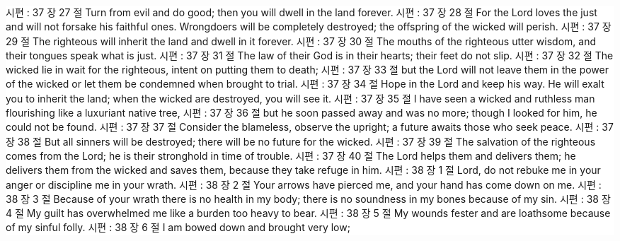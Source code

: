 시편 : 37 장 27 절 
Turn from evil and do good;
then you will dwell in the land forever.
시편 : 37 장 28 절 
For the Lord loves the just
and will not forsake his faithful ones.
Wrongdoers will be completely destroyed;
the offspring of the wicked will perish.
시편 : 37 장 29 절 
The righteous will inherit the land
and dwell in it forever.
시편 : 37 장 30 절 
The mouths of the righteous utter wisdom,
and their tongues speak what is just.
시편 : 37 장 31 절 
The law of their God is in their hearts;
their feet do not slip.
시편 : 37 장 32 절 
The wicked lie in wait for the righteous,
intent on putting them to death;
시편 : 37 장 33 절 
but the Lord will not leave them in the power of the wicked
or let them be condemned when brought to trial.
시편 : 37 장 34 절 
Hope in the Lord
and keep his way.
He will exalt you to inherit the land;
when the wicked are destroyed, you will see it.
시편 : 37 장 35 절 
I have seen a wicked and ruthless man
flourishing like a luxuriant native tree,
시편 : 37 장 36 절 
but he soon passed away and was no more;
though I looked for him, he could not be found.
시편 : 37 장 37 절 
Consider the blameless, observe the upright;
a future awaits those who seek peace.
시편 : 37 장 38 절 
But all sinners will be destroyed;
there will be no future for the wicked.
시편 : 37 장 39 절 
The salvation of the righteous comes from the Lord;
he is their stronghold in time of trouble.
시편 : 37 장 40 절 
The Lord helps them and delivers them;
he delivers them from the wicked and saves them,
because they take refuge in him.
시편 : 38 장 1 절 
Lord, do not rebuke me in your anger
or discipline me in your wrath.
시편 : 38 장 2 절 
Your arrows have pierced me,
and your hand has come down on me.
시편 : 38 장 3 절 
Because of your wrath there is no health in my body;
there is no soundness in my bones because of my sin.
시편 : 38 장 4 절 
My guilt has overwhelmed me
like a burden too heavy to bear.
시편 : 38 장 5 절 
My wounds fester and are loathsome
because of my sinful folly.
시편 : 38 장 6 절 
I am bowed down and brought very low;